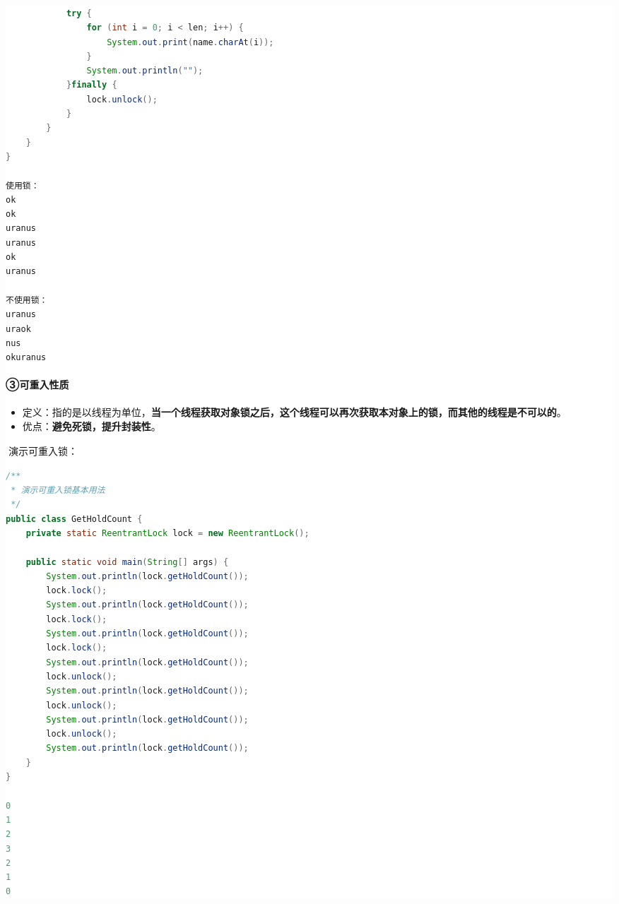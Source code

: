 ```java
            try {
                for (int i = 0; i < len; i++) {
                    System.out.print(name.charAt(i));
                }
                System.out.println("");
            }finally {
                lock.unlock();
            }
        }
    }
}

使用锁：
ok
ok
uranus
uranus
ok
uranus
    
不使用锁：
uranus
uraok
nus
okuranus
```

#### ③可重入性质

- 定义：指的是以线程为单位，**当一个线程获取对象锁之后，这个线程可以再次获取本对象上的锁，而其他的线程是不可以的**。
- 优点：**避免死锁，提升封装性**。

​		演示可重入锁：

```java
/**
 * 演示可重入锁基本用法
 */
public class GetHoldCount {
    private static ReentrantLock lock = new ReentrantLock();

    public static void main(String[] args) {
        System.out.println(lock.getHoldCount());
        lock.lock();
        System.out.println(lock.getHoldCount());
        lock.lock();
        System.out.println(lock.getHoldCount());
        lock.lock();
        System.out.println(lock.getHoldCount());
        lock.unlock();
        System.out.println(lock.getHoldCount());
        lock.unlock();
        System.out.println(lock.getHoldCount());
        lock.unlock();
        System.out.println(lock.getHoldCount());
    }
}

0
1
2
3
2
1
0
```